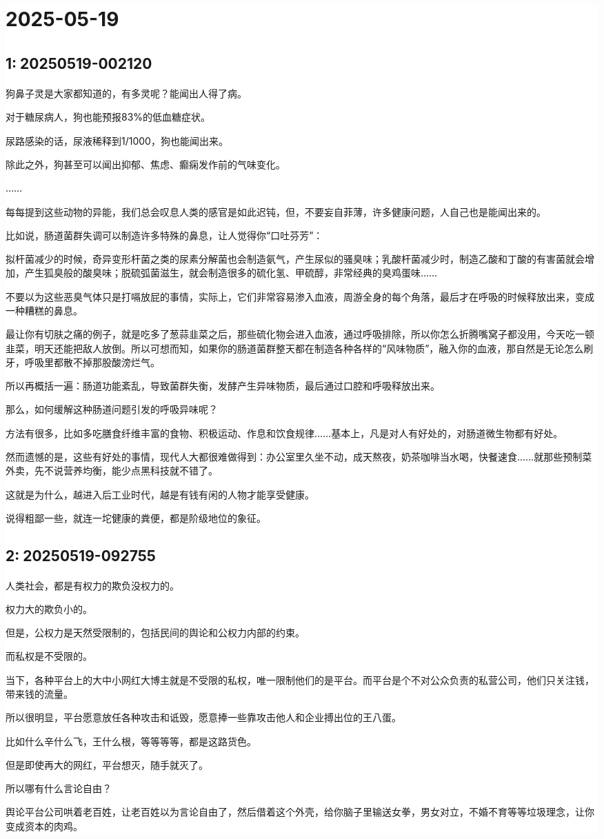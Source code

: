 # 2025-05-19

## 1: 20250519-002120

狗鼻子灵是大家都知道的，有多灵呢？能闻出人得了病。

对于糖尿病人，狗也能预报83%的低血糖症状。

尿路感染的话，尿液稀释到1/1000，狗也能闻出来。

除此之外，狗甚至可以闻出抑郁、焦虑、癫痫发作前的气味变化。

……

每每提到这些动物的异能，我们总会叹息人类的感官是如此迟钝，但，不要妄自菲薄，许多健康问题，人自己也是能闻出来的。

比如说，肠道菌群失调可以制造许多特殊的鼻息，让人觉得你“口吐芬芳”：

拟杆菌减少的时候，奇异变形杆菌之类的尿素分解菌也会制造氨气，产生尿似的骚臭味；乳酸杆菌减少时，制造乙酸和丁酸的有害菌就会增加，产生狐臭般的酸臭味；脱硫弧菌滋生，就会制造很多的硫化氢、甲硫醇，非常经典的臭鸡蛋味……

不要以为这些恶臭气体只是打嗝放屁的事情，实际上，它们非常容易渗入血液，周游全身的每个角落，最后才在呼吸的时候释放出来，变成一种糟糕的鼻息。

最让你有切肤之痛的例子，就是吃多了葱蒜韭菜之后，那些硫化物会进入血液，通过呼吸排除，所以你怎么折腾嘴窝子都没用，今天吃一顿韭菜，明天还能把敌人放倒。所以可想而知，如果你的肠道菌群整天都在制造各种各样的“风味物质”，融入你的血液，那自然是无论怎么刷牙，呼吸里都散不掉那股酸滂烂气。

所以再概括一遍：肠道功能紊乱，导致菌群失衡，发酵产生异味物质，最后通过口腔和呼吸释放出来。

那么，如何缓解这种肠道问题引发的呼吸异味呢？

方法有很多，比如多吃膳食纤维丰富的食物、积极运动、作息和饮食规律……基本上，凡是对人有好处的，对肠道微生物都有好处。

然而遗憾的是，这些有好处的事情，现代人大都很难做得到：办公室里久坐不动，成天熬夜，奶茶咖啡当水喝，快餐速食……就那些预制菜外卖，先不说营养均衡，能少点黑科技就不错了。

这就是为什么，越进入后工业时代，越是有钱有闲的人物才能享受健康。

说得粗鄙一些，就连一坨健康的粪便，都是阶级地位的象征。

## 2: 20250519-092755

人类社会，都是有权力的欺负没权力的。

权力大的欺负小的。

但是，公权力是天然受限制的，包括民间的舆论和公权力内部的约束。

而私权是不受限的。

当下，各种平台上的大中小网红大博主就是不受限的私权，唯一限制他们的是平台。而平台是个不对公众负责的私营公司，他们只关注钱，带来钱的流量。

所以很明显，平台愿意放任各种攻击和诋毁，愿意捧一些靠攻击他人和企业搏出位的王八蛋。

比如什么辛什么飞，王什么根，等等等等，都是这路货色。

但是即使再大的网红，平台想灭，随手就灭了。

所以哪有什么言论自由？

舆论平台公司哄着老百姓，让老百姓以为言论自由了，然后借着这个外壳，给你脑子里输送女拳，男女对立，不婚不育等等垃圾理念，让你变成资本的肉鸡。
